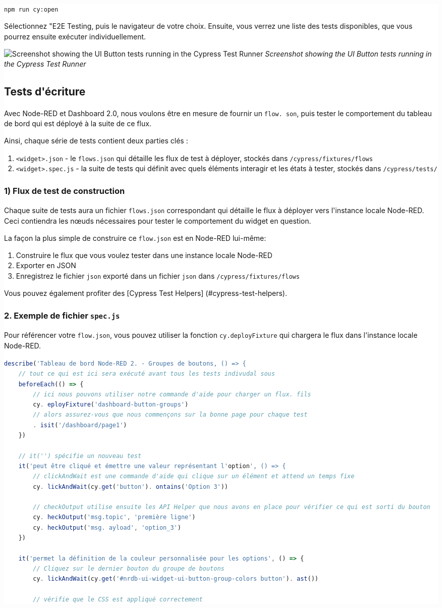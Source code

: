 ```bash
npm run cy:open
```

Sélectionnez "E2E Testing, puis le navigateur de votre choix. Ensuite, vous verrez une liste des tests disponibles, que vous pourrez ensuite exécuter individuellement.

![Screenshot showing the UI Button tests running in the Cypress Test Runner](../../assets/images/cypress-ui.png)
_Screenshot showing the UI Button tests running in the Cypress Test Runner_

## Tests d'écriture

Avec Node-RED et Dashboard 2.0, nous voulons être en mesure de fournir un `flow. son`, puis tester le comportement du tableau de bord qui est déployé à la suite de ce flux.

Ainsi, chaque série de tests contient deux parties clés :

1. `<widget>.json` - le `flows.json` qui détaille les flux de test à déployer, stockés dans `/cypress/fixtures/flows`
2. `<widget>.spec.js` - la suite de tests qui définit avec quels éléments interagir et les états à tester, stockés dans `/cypress/tests/`

### 1) Flux de test de construction

Chaque suite de tests aura un fichier `flows.json` correspondant qui détaille le flux à déployer vers l'instance locale Node-RED. Ceci contiendra les nœuds nécessaires pour tester le comportement du widget en question.

La façon la plus simple de construire ce `flow.json` est en Node-RED lui-même:

1. Construire le flux que vous voulez tester dans une instance locale Node-RED
2. Exporter en JSON
3. Enregistrez le fichier `json` exporté dans un fichier `json` dans `/cypress/fixtures/flows`

Vous pouvez également profiter des [Cypress Test Helpers] (#cypress-test-helpers).

### 2. Exemple de fichier `spec.js`

Pour référencer votre `flow.json`, vous pouvez utiliser la fonction `cy.deployFixture` qui chargera le flux dans l'instance locale Node-RED.

```js
describe('Tableau de bord Node-RED 2. - Groupes de boutons, () => {
    // tout ce qui est ici sera exécuté avant tous les tests indivudal sous
    beforeEach(() => {
        // ici nous pouvons utiliser notre commande d'aide pour charger un flux. fils
        cy. eployFixture('dashboard-button-groups')
        // alors assurez-vous que nous commençons sur la bonne page pour chaque test
        . isit('/dashboard/page1')
    })

    // it('') spécifie un nouveau test
    it('peut être cliqué et émettre une valeur représentant l'option', () => {
        // clickAndWait est une commande d'aide qui clique sur un élément et attend un temps fixe
        cy. lickAndWait(cy.get('button'). ontains('Option 3'))
        
        // checkOutput utilise ensuite les API Helper que nous avons en place pour vérifier ce qui est sorti du bouton
        cy. heckOutput('msg.topic', 'première ligne')
        cy. heckOutput('msg. ayload', 'option_3')
    })

    it('permet la définition de la couleur personnalisée pour les options', () => {
        // Cliquez sur le dernier bouton du groupe de boutons
        cy. lickAndWait(cy.get('#nrdb-ui-widget-ui-button-group-colors button'). ast())

        // vérifie que le CSS est appliqué correctement
```